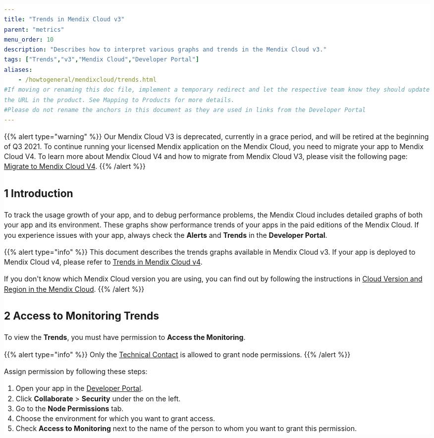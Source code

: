 ```yaml
---
title: "Trends in Mendix Cloud v3"
parent: "metrics"
menu_order: 10
description: "Describes how to interpret various graphs and trends in the Mendix Cloud v3."
tags: ["Trends","v3","Mendix Cloud","Developer Portal"]
aliases:
    - /howtogeneral/mendixcloud/trends.html
#If moving or renaming this doc file, implement a temporary redirect and let the respective team know they should update the URL in the product. See Mapping to Products for more details.
#Please do not rename the anchors in this document as they are used in links from the Developer Portal
---
```


{{% alert type="warning" %}}
Our Mendix Cloud V3 is deprecated, currently in a grace period, and will be retired at the beginning of Q3 2021. To continue running your licensed Mendix application on the Mendix Cloud, you need to migrate your app to Mendix Cloud V4. To learn more about Mendix Cloud V4 and how to migrate from Mendix Cloud V3, please visit the following page: [Migrate to Mendix Cloud V4](/developerportal/deploy/migrating-to-v4). 
{{% /alert %}}

## 1 Introduction

To track the usage growth of your app, and to debug performance problems, the Mendix Cloud includes detailed graphs of both your app and its environment. These graphs show performance trends of your apps in the paid editions of the Mendix Cloud. If you experience issues with your app, always check the **Alerts** and **Trends** in the **Developer Portal**.

{{% alert type="info" %}}
This document describes the trends graphs available in Mendix Cloud v3. If your app is deployed to Mendix Cloud v4, please refer to [Trends in Mendix Cloud v4](trends-v4).

If you don't know which Mendix Cloud version you are using, you can find out by following the instructions in [Cloud Version and Region in the Mendix Cloud](/developerportal/deploy/cloud-version-region).
{{% /alert %}}

## 2 Access to Monitoring Trends

To view the **Trends**, you must have permission to **Access the Monitoring**.

{{% alert type="info" %}}
Only the [Technical Contact](../collaborate/app-roles#technical-contact) is allowed to grant node permissions.
{{% /alert %}}

Assign permission by following these steps:

1. Open your app in the [Developer Portal](http://sprintr.home.mendix.com).
2. Click **Collaborate** > **Security** under the on the left.
3. Go to the **Node Permissions** tab.
4. Choose the environment for which you want to grant access.
5. Check **Access to Monitoring** next to the name of the person to whom you want to grant this permission.
